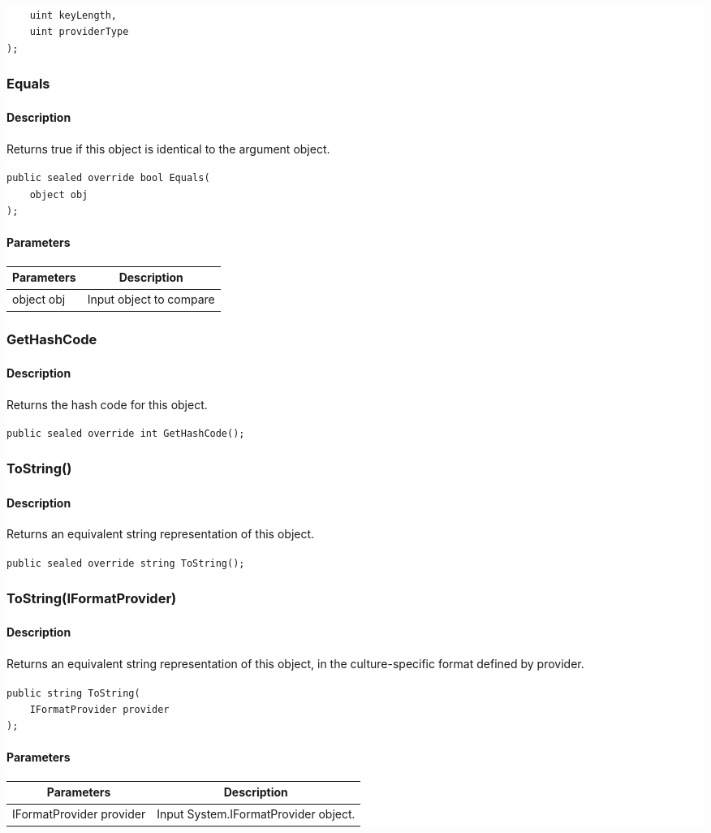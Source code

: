 ```text
    uint keyLength, 
    uint providerType
);
```

### Equals

#### Description
Returns true if this object is identical to the argument object.
```text
public sealed override bool Equals(
    object obj
);
```

#### Parameters
| Parameters | Description |
| --- | --- |
| object obj | Input object to compare |

### GetHashCode

#### Description
Returns the hash code for this object.
```text
public sealed override int GetHashCode();
```

### ToString()

#### Description
Returns an equivalent string representation of this object.
```text
public sealed override string ToString();
```

### ToString(IFormatProvider)

#### Description
Returns an equivalent string representation of this object, in the culture-specific format defined by provider.
```text
public string ToString(
    IFormatProvider provider
);
```

#### Parameters
| Parameters | Description |
| --- | --- |
| IFormatProvider provider | Input System.IFormatProvider object. |
